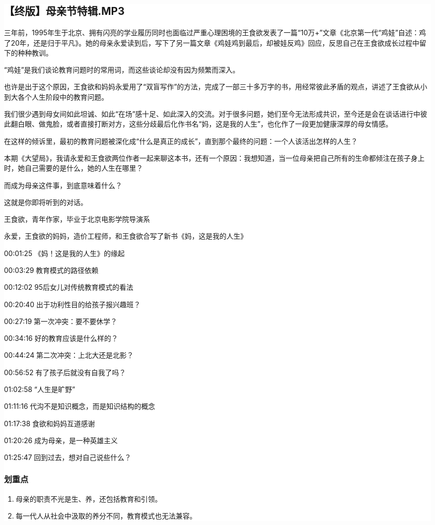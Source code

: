 ## 【终版】母亲节特辑.MP3



三年前，1995年生于北京、拥有闪亮的学业履历同时也面临过严重心理困境的王食欲发表了一篇“10万+”文章《北京第一代“鸡娃”自述：鸡了20年，还是归于平凡》。她的母亲永爱读到后，写下了另一篇文章《鸡娃鸡到最后，却被娃反鸡》回应，反思自己在王食欲成长过程中留下的种种教训。

“鸡娃”是我们谈论教育问题时的常用词，而这些谈论却没有因为频繁而深入。

也许是出于这个原因，王食欲和妈妈永爱用了“双盲写作”的方法，完成了一部三十多万字的书，用经常彼此矛盾的观点，讲述了王食欲从小到大各个人生阶段中的教育问题。

我们很少遇到母女间如此坦诚、如此“在场”感十足、如此深入的交流。对于很多问题，她们至今无法形成共识，至今还是会在谈话进行中彼此翻白眼、做鬼脸，或者直接打断对方，这些分歧最后化作书名“妈，这是我的人生”，也化作了一段更加健康深厚的母女情感。

在这样的倾诉里，最初的教育问题被深化成“什么是真正的成长”，直到那个最终的问题：一个人该活出怎样的人生？

本期《大望局》，我请永爱和王食欲两位作者一起来聊这本书，还有一个原因：我想知道，当一位母亲把自己所有的生命都倾注在孩子身上时，她自己需要的是什么，她的人生在哪里？

而成为母亲这件事，到底意味着什么？

这就是你即将听到的对话。



王食欲，青年作家，毕业于北京电影学院导演系

永爱，王食欲的妈妈，造价工程师，和王食欲合写了新书《妈，这是我的人生》



00:01:25 《妈！这是我的人生》的缘起

00:03:29 教育模式的路径依赖

00:12:02 95后女儿对传统教育模式的看法

00:20:40 出于功利性目的给孩子报兴趣班？

00:27:19 第一次冲突：要不要休学？

00:34:16 好的教育应该是什么样的？

00:44:24 第二次冲突：上北大还是北影？

00:56:52 有了孩子后就没有自我了吗？

01:02:58 “人生是旷野”

01:11:16 代沟不是知识概念，而是知识结构的概念

01:17:38 食欲和妈妈互道感谢

01:20:26 成为母亲，是一种英雄主义

01:25:47 回到过去，想对自己说些什么？





### 划重点

 1. 母亲的职责不光是生、养，还包括教育和引领。

 2. 每一代人从社会中汲取的养分不同，教育模式也无法兼容。
